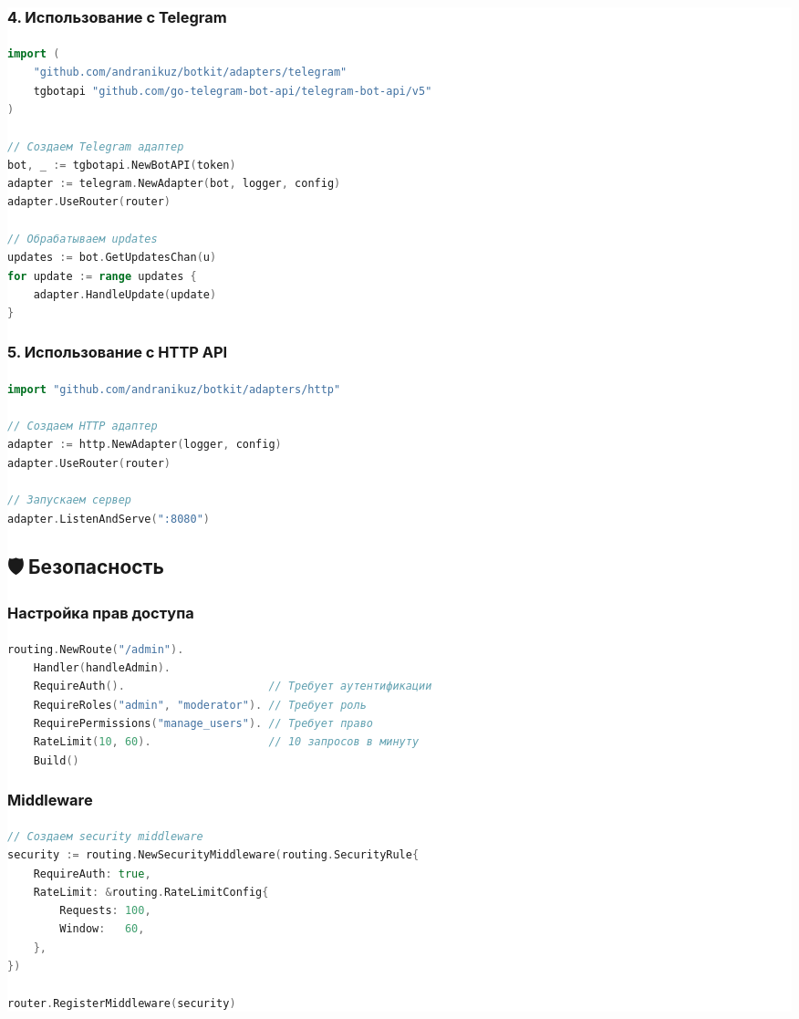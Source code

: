 ### 4. Использование с Telegram

```go
import (
    "github.com/andranikuz/botkit/adapters/telegram"
    tgbotapi "github.com/go-telegram-bot-api/telegram-bot-api/v5"
)

// Создаем Telegram адаптер
bot, _ := tgbotapi.NewBotAPI(token)
adapter := telegram.NewAdapter(bot, logger, config)
adapter.UseRouter(router)

// Обрабатываем updates
updates := bot.GetUpdatesChan(u)
for update := range updates {
    adapter.HandleUpdate(update)
}
```

### 5. Использование с HTTP API

```go
import "github.com/andranikuz/botkit/adapters/http"

// Создаем HTTP адаптер
adapter := http.NewAdapter(logger, config)
adapter.UseRouter(router)

// Запускаем сервер
adapter.ListenAndServe(":8080")
```

## 🛡️ Безопасность

### Настройка прав доступа

```go
routing.NewRoute("/admin").
    Handler(handleAdmin).
    RequireAuth().                      // Требует аутентификации
    RequireRoles("admin", "moderator"). // Требует роль
    RequirePermissions("manage_users"). // Требует право
    RateLimit(10, 60).                  // 10 запросов в минуту
    Build()
```

### Middleware

```go
// Создаем security middleware
security := routing.NewSecurityMiddleware(routing.SecurityRule{
    RequireAuth: true,
    RateLimit: &routing.RateLimitConfig{
        Requests: 100,
        Window:   60,
    },
})

router.RegisterMiddleware(security)
```
